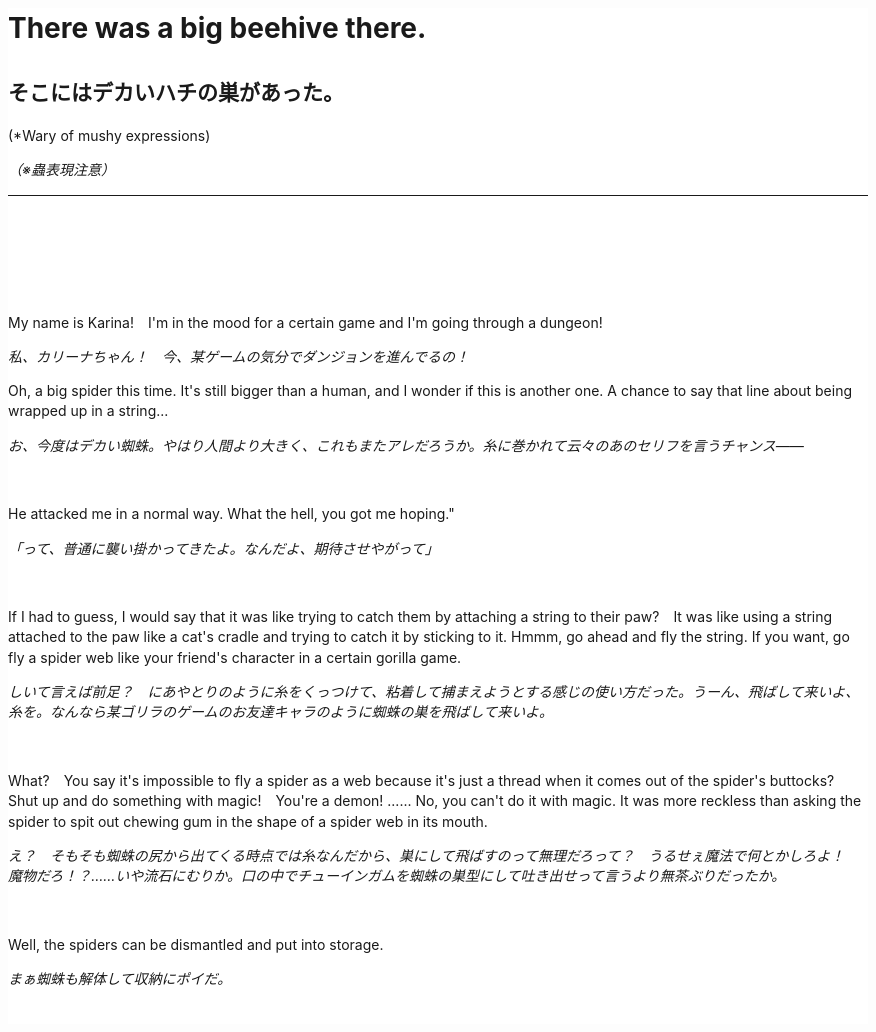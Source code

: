 # There was a big beehive there.

## そこにはデカいハチの巣があった。

(*Wary of mushy expressions)

*（※蟲表現注意）*


----------------

&nbsp;

&nbsp;

&nbsp;

My name is Karina!　I'm in the mood for a certain game and I'm going through a dungeon!

*私、カリーナちゃん！　今、某ゲームの気分でダンジョンを進んでるの！*

Oh, a big spider this time. It's still bigger than a human, and I wonder if this is another one. A chance to say that line about being wrapped up in a string...

*お、今度はデカい蜘蛛。やはり人間より大きく、これもまたアレだろうか。糸に巻かれて云々のあのセリフを言うチャンス――*

&nbsp;

He attacked me in a normal way. What the hell, you got me hoping."

*「って、普通に襲い掛かってきたよ。なんだよ、期待させやがって」*

&nbsp;

If I had to guess, I would say that it was like trying to catch them by attaching a string to their paw?　It was like using a string attached to the paw like a cat's cradle and trying to catch it by sticking to it. Hmmm, go ahead and fly the string. If you want, go fly a spider web like your friend's character in a certain gorilla game.

*しいて言えば前足？　にあやとりのように糸をくっつけて、粘着して捕まえようとする感じの使い方だった。うーん、飛ばして来いよ、糸を。なんなら某ゴリラのゲームのお友達キャラのように蜘蛛の巣を飛ばして来いよ。*

&nbsp;

What?　You say it's impossible to fly a spider as a web because it's just a thread when it comes out of the spider's buttocks?　Shut up and do something with magic!　You're a demon! ...... No, you can't do it with magic. It was more reckless than asking the spider to spit out chewing gum in the shape of a spider web in its mouth.

*え？　そもそも蜘蛛の尻から出てくる時点では糸なんだから、巣にして飛ばすのって無理だろって？　うるせぇ魔法で何とかしろよ！　魔物だろ！？……いや流石にむりか。口の中でチューインガムを蜘蛛の巣型にして吐き出せって言うより無茶ぶりだったか。*

&nbsp;

Well, the spiders can be dismantled and put into storage.

*まぁ蜘蛛も解体して収納にポイだ。*

&nbsp;
